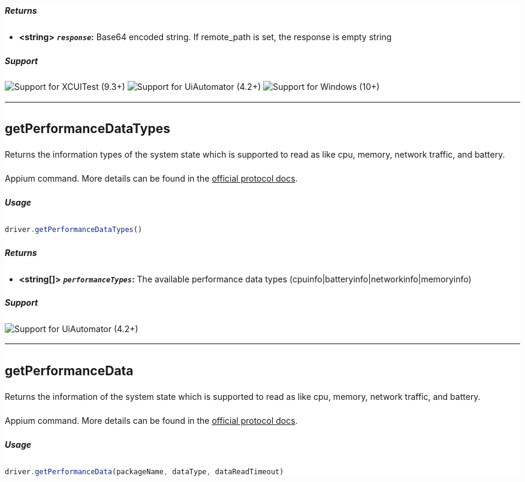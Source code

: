 
##### Returns

- **&lt;string&gt;**
            **<code><var>response</var></code>:** Base64 encoded string. If remote_path is set, the response is empty string    

##### Support

![Support for XCUITest (9.3+)](/img/icons/ios.svg)
![Support for UiAutomator (4.2+)](/img/icons/android.svg)
![Support for Windows (10+)](/img/icons/windows.svg)

---
## getPerformanceDataTypes
Returns the information types of the system state which is supported to read as like cpu, memory, network traffic, and battery.<br /><br />Appium command. More details can be found in the [official protocol docs](https://appium.github.io/appium.io/docs/en/commands/device/performance-data/performance-data-types/).



##### Usage

```js
driver.getPerformanceDataTypes()
```




##### Returns

- **&lt;string[]&gt;**
            **<code><var>performanceTypes</var></code>:** The available performance data types (cpuinfo|batteryinfo|networkinfo|memoryinfo)    

##### Support

![Support for UiAutomator (4.2+)](/img/icons/android.svg)

---
## getPerformanceData
Returns the information of the system state which is supported to read as like cpu, memory, network traffic, and battery.<br /><br />Appium command. More details can be found in the [official protocol docs](https://appium.github.io/appium.io/docs/en/commands/device/performance-data/get-performance-data/).



##### Usage

```js
driver.getPerformanceData(packageName, dataType, dataReadTimeout)
```
